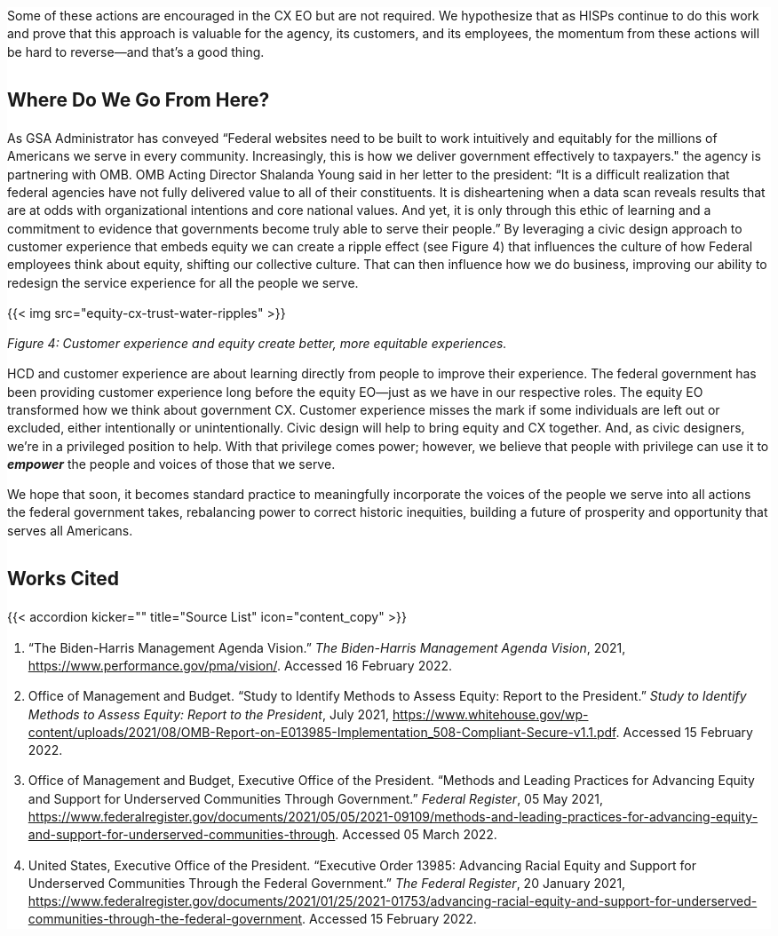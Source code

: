 Some of these actions are encouraged in the CX EO but are not required. We hypothesize that as HISPs continue to do this work and prove that this approach is valuable for the agency, its customers, and its employees, the momentum from these actions will be hard to reverse—and that’s a good thing.

## Where Do We Go From Here?

As GSA Administrator has conveyed “Federal websites need to be built to work intuitively and equitably for the millions of Americans we serve in every community. Increasingly, this is how we deliver government effectively to taxpayers." the agency is partnering with OMB. OMB Acting Director Shalanda Young said in her letter to the president: “It is a difficult realization that federal agencies have not fully delivered value to all of their constituents. It is disheartening when a data scan reveals results that are at odds with organizational intentions and core national values. And yet, it is only through this ethic of learning and a commitment to evidence that governments become truly able to serve their people.” By leveraging a civic design approach to customer experience that embeds equity we can create a ripple effect (see Figure 4) that influences the culture of how Federal employees think about equity, shifting our collective culture. That can then influence how we do business, improving our ability to redesign the service experience for all the people we serve.

{{< img src="equity-cx-trust-water-ripples" >}}

_Figure 4: Customer experience and equity create better, more equitable experiences._

HCD and customer experience are about learning directly from people to improve their experience. The federal government has been providing customer experience long before the equity EO—just as we have in our respective roles. The equity EO transformed how we think about government CX. Customer experience misses the mark if some individuals are left out or excluded, either intentionally or unintentionally. Civic design will help to bring equity and CX together. And, as civic designers, we’re in a privileged position to help. With that privilege comes power; however, we believe that people with privilege can use it to _**empower**_ the people and voices of those that we serve.

We hope that soon, it becomes standard practice to meaningfully incorporate the voices of the people we serve into all actions the federal government takes, rebalancing power to correct historic inequities, building a future of prosperity and opportunity that serves all Americans.

## Works Cited

{{< accordion kicker="" title="Source List" icon="content_copy" >}}

1. “The Biden-Harris Management Agenda Vision.” _The Biden-Harris Management Agenda Vision_, 2021, https://www.performance.gov/pma/vision/. Accessed 16 February 2022.

2. Office of Management and Budget. “Study to Identify Methods to Assess Equity: Report to the President.” _Study to Identify Methods to Assess Equity: Report to the President_, July 2021, https://www.whitehouse.gov/wp-content/uploads/2021/08/OMB-Report-on-E013985-Implementation_508-Compliant-Secure-v1.1.pdf. Accessed 15 February 2022.

3. Office of Management and Budget, Executive Office of the President. “Methods and Leading Practices for Advancing Equity and Support for Underserved Communities Through Government.” _Federal Register_, 05 May 2021, https://www.federalregister.gov/documents/2021/05/05/2021-09109/methods-and-leading-practices-for-advancing-equity-and-support-for-underserved-communities-through. Accessed 05 March 2022.

4. United States, Executive Office of the President. “Executive Order 13985: Advancing Racial Equity and Support for Underserved Communities Through the Federal Government.” _The Federal Register_, 20 January 2021, https://www.federalregister.gov/documents/2021/01/25/2021-01753/advancing-racial-equity-and-support-for-underserved-communities-through-the-federal-government. Accessed 15 February 2022.
